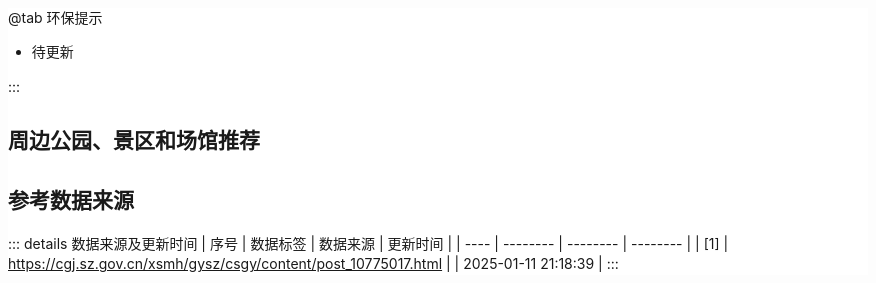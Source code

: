 @tab 环保提示
- 待更新

:::

## 周边公园、景区和场馆推荐

<CardGrid>
  <ImageCard
        image="https://cgj.sz.gov.cn/img/4/4005/4005869/10775018.png"
        title="深圳市坪山区中心公园"
        description="深圳市坪山区中心公园（简称“中心公园”）位于深圳市东北部，是坪山区行政中心区轴线内重要的公共绿地。中心公园是集步行、交流、娱乐、休息、健身等活动为主的现代化公园，公园以后工业时代风格为主题，充分体现了公园的现代化。毗邻大型居民居住区，是市民休闲、娱乐、健身的主要场所，承载着重要的公共服务职能，同时还是坪山区公园文化活动"
        href="/ComprehensivePark/Shenzhen-Pingshan-District-Central-Park/"
        author="待更新"
        date="2025/01/02"
      />
      <ImageCard
        image="https://cgj.sz.gov.cn/img/4/4005/4005869/10775018.png"
        title="深圳市坪山区中心公园"
        description="深圳市坪山区中心公园（简称“中心公园”）位于深圳市东北部，是坪山区行政中心区轴线内重要的公共绿地。中心公园是集步行、交流、娱乐、休息、健身等活动为主的现代化公园，公园以后工业时代风格为主题，充分体现了公园的现代化。毗邻大型居民居住区，是市民休闲、娱乐、健身的主要场所，承载着重要的公共服务职能，同时还是坪山区公园文化活动"
        href="/ComprehensivePark/Shenzhen-Pingshan-District-Central-Park/"
        author="待更新"
        date="2025/01/02"
      />
    </CardGrid>


## 参考数据来源

::: details 数据来源及更新时间
| 序号 | 数据标签 | 数据来源 | 更新时间 |
| ---- | -------- | -------- | -------- |
| [1] | https://cgj.sz.gov.cn/xsmh/gysz/csgy/content/post_10775017.html |  | 2025-01-11 21:18:39 |
:::

